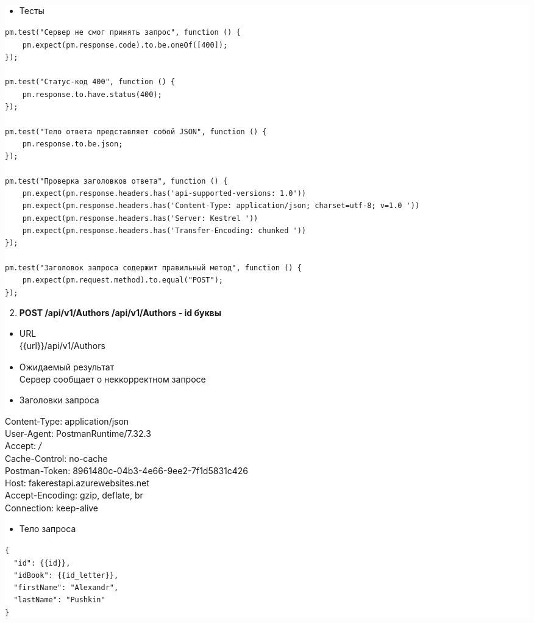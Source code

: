 - Тесты

```
pm.test("Сервер не смог принять запрос", function () {
    pm.expect(pm.response.code).to.be.oneOf([400]);
});

pm.test("Статус-код 400", function () {
    pm.response.to.have.status(400);
});

pm.test("Тело ответа представляет собой JSON", function () {
    pm.response.to.be.json;
});

pm.test("Проверка заголовков ответа", function () {
    pm.expect(pm.response.headers.has('api-supported-versions: 1.0'))
    pm.expect(pm.response.headers.has('Content-Type: application/json; charset=utf-8; v=1.0 '))
    pm.expect(pm.response.headers.has('Server: Kestrel '))
    pm.expect(pm.response.headers.has('Transfer-Encoding: chunked '))
});

pm.test("Заголовок запроса содержит правильный метод", function () {
    pm.expect(pm.request.method).to.equal("POST");
});
```

2. **POST /api/v1/Authors /api/v1/Authors - id буквы**

- URL  
  {{url}}/api/v1/Authors

- Ожидаемый результат  
  Сервер сообщает о неккорректном запросе  

- Заголовки запроса  

Content-Type: application/json  
User-Agent: PostmanRuntime/7.32.3  
Accept: */*  
Cache-Control: no-cache  
Postman-Token: 8961480c-04b3-4e66-9ee2-7f1d5831c426  
Host: fakerestapi.azurewebsites.net  
Accept-Encoding: gzip, deflate, br  
Connection: keep-alive  

- Тело запроса  

```
{  
  "id": {{id}},  
  "idBook": {{id_letter}},  
  "firstName": "Alexandr",  
  "lastName": "Pushkin"  
}  
```
